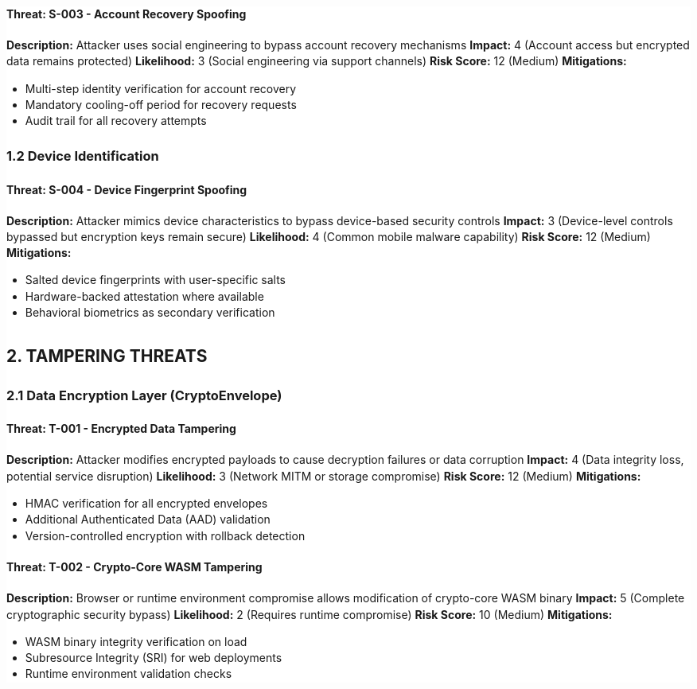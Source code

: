 #### Threat: S-003 - Account Recovery Spoofing

**Description:** Attacker uses social engineering to bypass account recovery mechanisms
**Impact:** 4 (Account access but encrypted data remains protected)
**Likelihood:** 3 (Social engineering via support channels)
**Risk Score:** 12 (Medium)
**Mitigations:**

- Multi-step identity verification for account recovery
- Mandatory cooling-off period for recovery requests
- Audit trail for all recovery attempts

### 1.2 Device Identification

#### Threat: S-004 - Device Fingerprint Spoofing

**Description:** Attacker mimics device characteristics to bypass device-based security controls
**Impact:** 3 (Device-level controls bypassed but encryption keys remain secure)
**Likelihood:** 4 (Common mobile malware capability)
**Risk Score:** 12 (Medium)
**Mitigations:**

- Salted device fingerprints with user-specific salts
- Hardware-backed attestation where available
- Behavioral biometrics as secondary verification

## 2. TAMPERING THREATS

### 2.1 Data Encryption Layer (CryptoEnvelope)

#### Threat: T-001 - Encrypted Data Tampering

**Description:** Attacker modifies encrypted payloads to cause decryption failures or data corruption
**Impact:** 4 (Data integrity loss, potential service disruption)
**Likelihood:** 3 (Network MITM or storage compromise)
**Risk Score:** 12 (Medium)
**Mitigations:**

- HMAC verification for all encrypted envelopes
- Additional Authenticated Data (AAD) validation
- Version-controlled encryption with rollback detection

#### Threat: T-002 - Crypto-Core WASM Tampering

**Description:** Browser or runtime environment compromise allows modification of crypto-core WASM binary
**Impact:** 5 (Complete cryptographic security bypass)
**Likelihood:** 2 (Requires runtime compromise)
**Risk Score:** 10 (Medium)
**Mitigations:**

- WASM binary integrity verification on load
- Subresource Integrity (SRI) for web deployments
- Runtime environment validation checks
